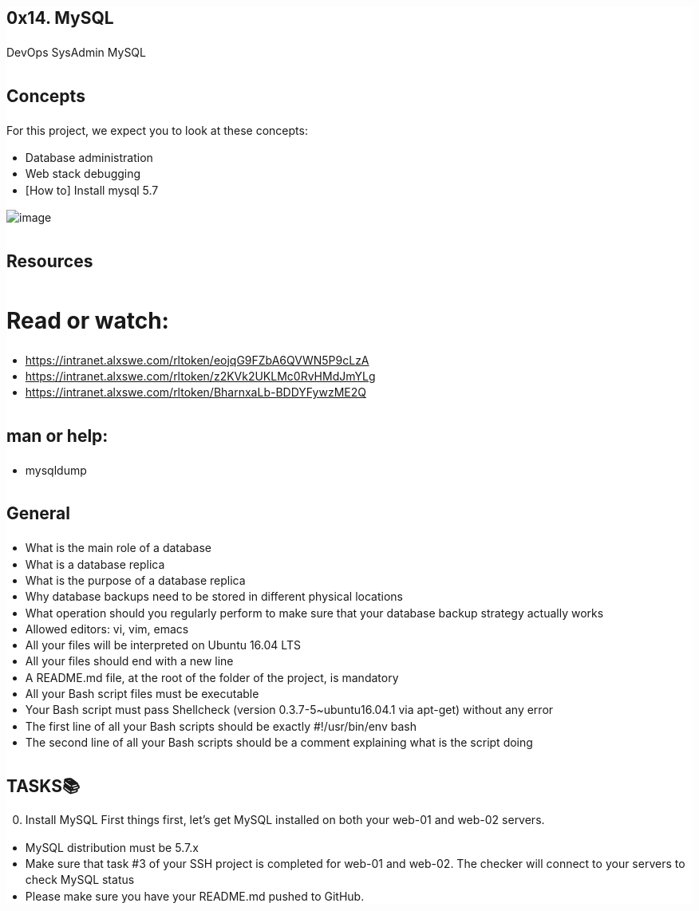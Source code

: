## 0x14. MySQL
DevOps SysAdmin	MySQL

## Concepts
For this project, we expect you to look at these concepts:

+ Database administration
+ Web stack debugging
+ [How to] Install mysql 5.7


![image](https://s3.amazonaws.com/intranet-projects-files/holbertonschool-sysadmin_devops/280/KkrkDHT.png)

## Resources
# Read or watch:
+ https://intranet.alxswe.com/rltoken/eojqG9FZbA6QVWN5P9cLzA
+ https://intranet.alxswe.com/rltoken/z2KVk2UKLMc0RvHMdJmYLg
+ https://intranet.alxswe.com/rltoken/BharnxaLb-BDDYFywzME2Q

## man or help:
+ mysqldump

## General
+ What is the main role of a database
+ What is a database replica
+ What is the purpose of a database replica
+ Why database backups need to be stored in different physical locations
+ What operation should you regularly perform to make sure that your database backup strategy actually works
+ Allowed editors: vi, vim, emacs
+ All your files will be interpreted on Ubuntu 16.04 LTS
+ All your files should end with a new line
+ A README.md file, at the root of the folder of the project, is mandatory
+ All your Bash script files must be executable
+ Your Bash script must pass Shellcheck (version 0.3.7-5~ubuntu16.04.1 via apt-get) without any error
+ The first line of all your Bash scripts should be exactly #!/usr/bin/env bash
+ The second line of all your Bash scripts should be a comment explaining what is the script doing

## TASKS:books:
0. Install MySQL
First things first, let’s get MySQL installed on both your web-01 and web-02 servers.

+ MySQL distribution must be 5.7.x
+ Make sure that task #3 of your SSH project is completed for web-01 and web-02. The checker will connect to your servers to check MySQL status
+ Please make sure you have your README.md pushed to GitHub.
